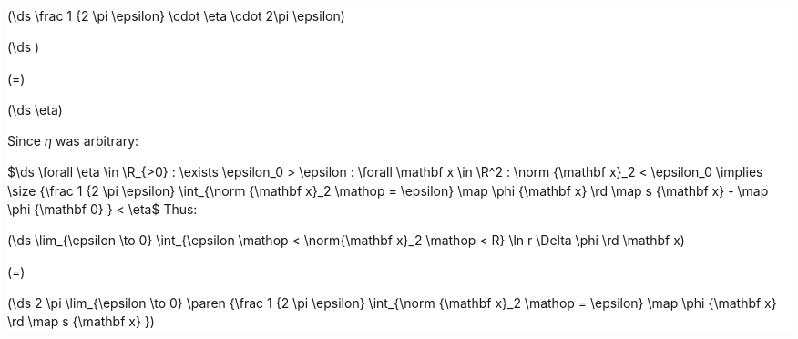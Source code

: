 





\(\ds \frac 1 {2 \pi \epsilon} \cdot \eta \cdot 2\pi \epsilon\)




















\(\ds \)

\(=\)







\(\ds \eta\)









Since $\eta$ was arbitrary:

$\ds \forall \eta \in \R_{>0} : \exists \epsilon_0 > \epsilon : \forall \mathbf x \in \R^2 : \norm {\mathbf x}_2 < \epsilon_0 \implies \size {\frac 1 {2 \pi \epsilon} \int_{\norm {\mathbf x}_2 \mathop = \epsilon} \map \phi {\mathbf x} \rd \map s {\mathbf x} - \map \phi {\mathbf 0} } < \eta$
Thus:














\(\ds \lim_{\epsilon \to 0} \int_{\epsilon \mathop < \norm{\mathbf x}_2 \mathop < R} \ln r \Delta \phi \rd \mathbf x\)

\(=\)







\(\ds 2 \pi  \lim_{\epsilon \to 0} \paren {\frac 1 {2 \pi \epsilon} \int_{\norm {\mathbf x}_2 \mathop = \epsilon} \map \phi {\mathbf x} \rd \map s {\mathbf x} }\)
